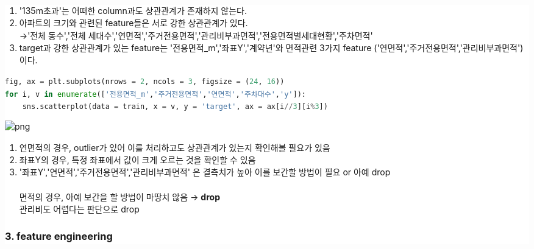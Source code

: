 1. '135m초과'는 어떠한 column과도 상관관계가 존재하지 않는다.
2. 아파트의 크기와 관련된 feature들은 서로 강한 상관관계가 있다.<br>
$\rightarrow$'전체 동수','전체 세대수','연면적','주거전용면적','관리비부과면적','전용면적별세대현황','주차면적'
3. target과 강한 상관관계가 있는 feature는 '전용면적_m','좌표Y','계약년'와 면적관련 3가지 feature ('연면적','주거전용면적','관리비부과면적')이다.


```python
fig, ax = plt.subplots(nrows = 2, ncols = 3, figsize = (24, 16))
for i, v in enumerate(['전용면적_m','주거전용면적','연면적','주차대수','y']):
    sns.scatterplot(data = train, x = v, y = 'target', ax = ax[i//3][i%3])
```


    
![png](\..\img\final_25_0.png)
    


1. 연면적의 경우, outlier가 있어 이를 처리하고도 상관관계가 있는지 확인해볼 필요가 있음
2. 좌표Y의 경우, 특정 좌표에서 값이 크게 오르는 것을 확인할 수 있음
3. '좌표Y','연면적','주거전용면적','관리비부과면적' 은 결측치가 높아 이를 보간할 방법이 필요 or 아예 drop<br><br>
면적의 경우, 아예 보간을 할 방법이 마땅치 않음 $\rightarrow$ **drop**<br>
관리비도 어렵다는 판단으로 drop

### 3. feature engineering

